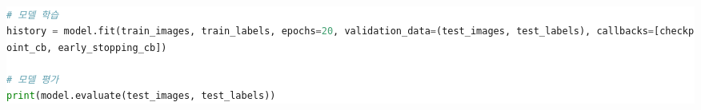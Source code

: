 ``` python
# 모델 학습
history = model.fit(train_images, train_labels, epochs=20, validation_data=(test_images, test_labels), callbacks=[checkpoint_cb, early_stopping_cb])

# 모델 평가
print(model.evaluate(test_images, test_labels))

```
```
